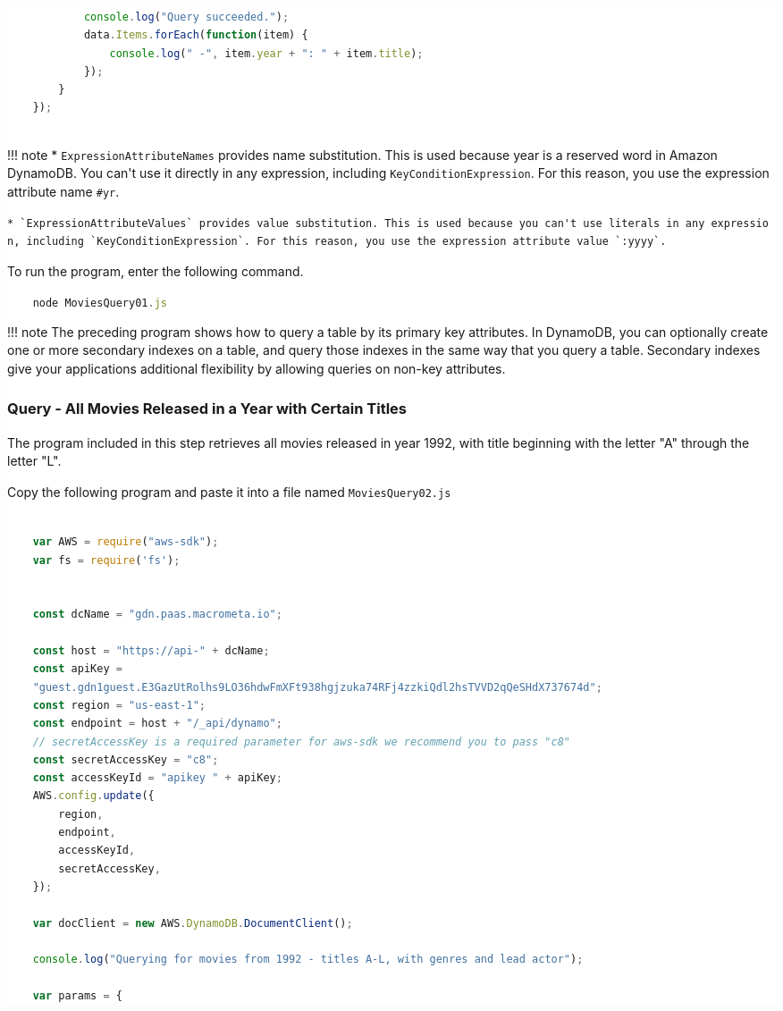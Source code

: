 ```js
            console.log("Query succeeded.");
            data.Items.forEach(function(item) {
                console.log(" -", item.year + ": " + item.title);
            });
        }
    });
  
```

!!! note
    * `ExpressionAttributeNames` provides name substitution. This is used because year is a reserved word in Amazon DynamoDB. You can't use it directly in any expression, including `KeyConditionExpression`. For this reason, you use the expression attribute name `#yr`.

    * `ExpressionAttributeValues` provides value substitution. This is used because you can't use literals in any expression, including `KeyConditionExpression`. For this reason, you use the expression attribute value `:yyyy`.

To run the program, enter the following command.

```js
    node MoviesQuery01.js
```

!!! note
    The preceding program shows how to query a table by its primary key attributes. In DynamoDB, you can optionally create one or more secondary indexes on a table, and query those indexes in the same way that you query a table. Secondary indexes give your applications additional flexibility by allowing queries on non-key attributes. 


### Query - All Movies Released in a Year with Certain Titles

The program included in this step retrieves all movies released in year 1992, with title beginning with the letter "A" through the letter "L".

Copy the following program and paste it into a file named `MoviesQuery02.js`

```js                       
   
    var AWS = require("aws-sdk");
    var fs = require('fs');


    const dcName = "gdn.paas.macrometa.io";

    const host = "https://api-" + dcName;
    const apiKey =
    "guest.gdn1guest.E3GazUtRolhs9LO36hdwFmXFt938hgjzuka74RFj4zzkiQdl2hsTVVD2qQeSHdX737674d";
    const region = "us-east-1";
    const endpoint = host + "/_api/dynamo";
    // secretAccessKey is a required parameter for aws-sdk we recommend you to pass "c8"
    const secretAccessKey = "c8";
    const accessKeyId = "apikey " + apiKey;
    AWS.config.update({
        region,
        endpoint,
        accessKeyId,
        secretAccessKey,
    });

    var docClient = new AWS.DynamoDB.DocumentClient();

    console.log("Querying for movies from 1992 - titles A-L, with genres and lead actor");

    var params = {
```